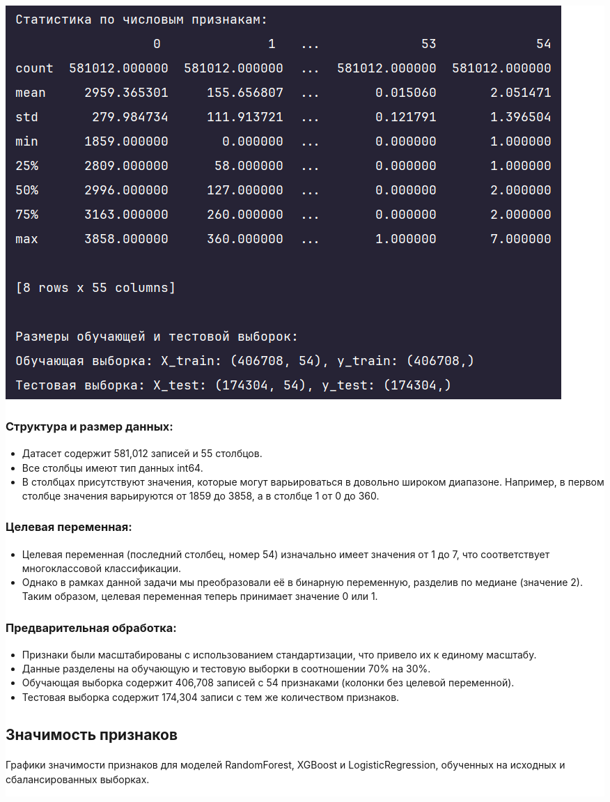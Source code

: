 ![Статистика датасета](img/github_img/dataset_stats.png)

### Структура и размер данных:
* Датасет содержит 581,012 записей и 55 столбцов.
* Все столбцы имеют тип данных int64. 
*  В столбцах присутствуют значения, которые могут варьироваться в довольно широком диапазоне. Например, в первом столбце значения варьируются от 1859 до 3858, а в столбце 1 от 0 до 360. 
### Целевая переменная:
* Целевая переменная (последний столбец, номер 54) изначально имеет значения от 1 до 7, что соответствует многоклассовой классификации.
* Однако в рамках данной задачи мы преобразовали её в бинарную переменную, разделив по медиане (значение 2). Таким образом, целевая переменная теперь принимает значение 0 или 1.
### Предварительная обработка:
* Признаки были масштабированы с использованием стандартизации, что привело их к единому масштабу.
* Данные разделены на обучающую и тестовую выборки в соотношении 70% на 30%.
* Обучающая выборка содержит 406,708 записей с 54 признаками (колонки без целевой переменной).
* Тестовая выборка содержит 174,304 записи с тем же количеством признаков.


## Значимость признаков
Графики значимости признаков для моделей RandomForest, XGBoost и LogisticRegression, обученных на исходных и сбалансированных выборках. 
<div style="display: flex; flex-wrap: wrap; gap: 10px;">
  <div style="flex: 1; min-width: 45%;">